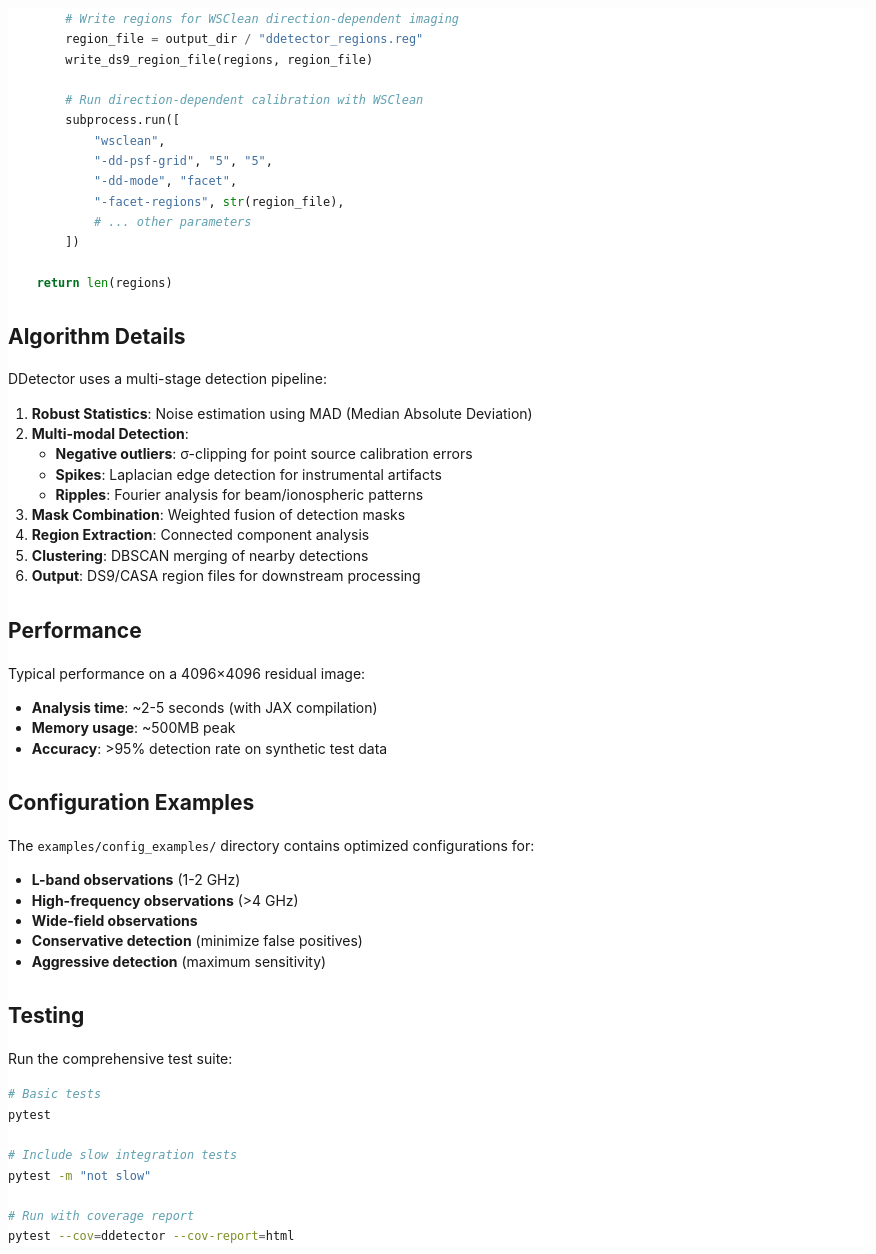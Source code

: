 ```python
        # Write regions for WSClean direction-dependent imaging
        region_file = output_dir / "ddetector_regions.reg"
        write_ds9_region_file(regions, region_file)

        # Run direction-dependent calibration with WSClean
        subprocess.run([
            "wsclean",
            "-dd-psf-grid", "5", "5",
            "-dd-mode", "facet",
            "-facet-regions", str(region_file),
            # ... other parameters
        ])

    return len(regions)
```

## Algorithm Details

DDetector uses a multi-stage detection pipeline:

1. **Robust Statistics**: Noise estimation using MAD (Median Absolute Deviation)
2. **Multi-modal Detection**:
   - **Negative outliers**: σ-clipping for point source calibration errors
   - **Spikes**: Laplacian edge detection for instrumental artifacts
   - **Ripples**: Fourier analysis for beam/ionospheric patterns
3. **Mask Combination**: Weighted fusion of detection masks
4. **Region Extraction**: Connected component analysis
5. **Clustering**: DBSCAN merging of nearby detections
6. **Output**: DS9/CASA region files for downstream processing

## Performance

Typical performance on a 4096×4096 residual image:
- **Analysis time**: ~2-5 seconds (with JAX compilation)
- **Memory usage**: ~500MB peak
- **Accuracy**: >95% detection rate on synthetic test data

## Configuration Examples

The `examples/config_examples/` directory contains optimized configurations for:
- **L-band observations** (1-2 GHz)
- **High-frequency observations** (>4 GHz)
- **Wide-field observations**
- **Conservative detection** (minimize false positives)
- **Aggressive detection** (maximum sensitivity)

## Testing

Run the comprehensive test suite:
```bash
# Basic tests
pytest

# Include slow integration tests
pytest -m "not slow"

# Run with coverage report
pytest --cov=ddetector --cov-report=html
```
